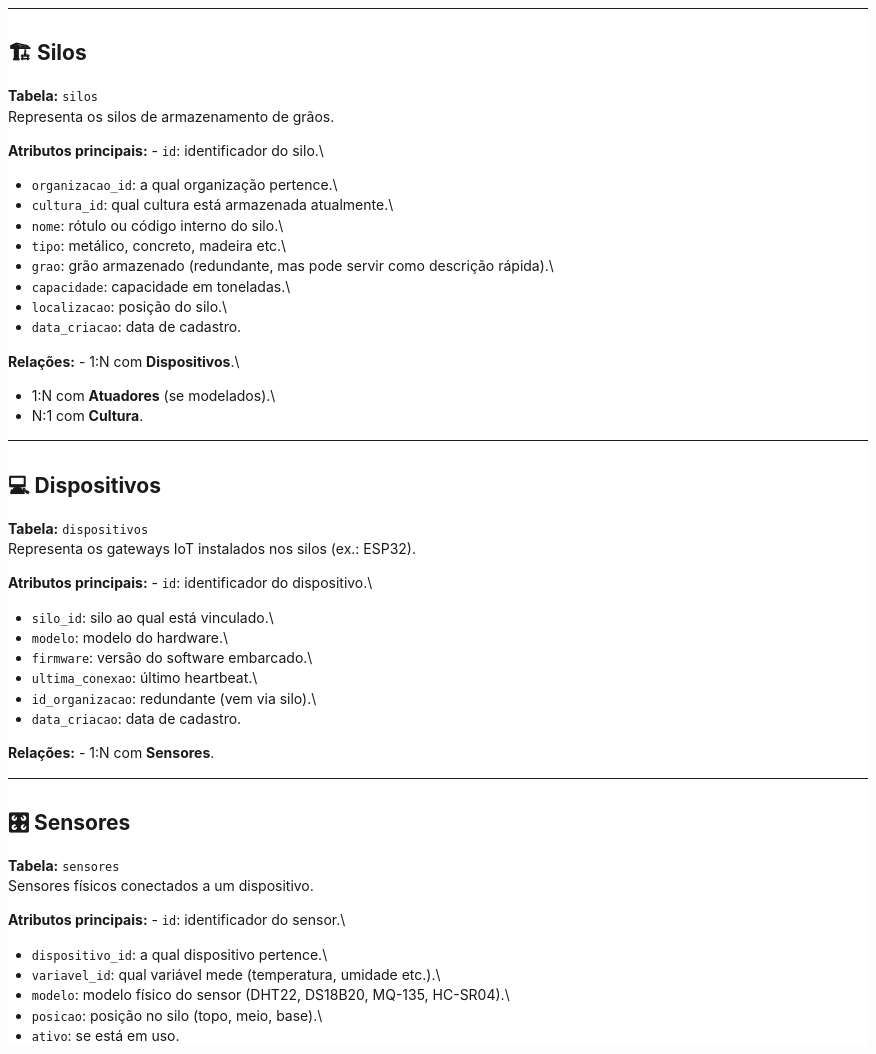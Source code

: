 ------------------------------------------------------------------------

## 🏗️ Silos

**Tabela:** `silos`\
Representa os silos de armazenamento de grãos.

**Atributos principais:** - `id`: identificador do silo.\
- `organizacao_id`: a qual organização pertence.\
- `cultura_id`: qual cultura está armazenada atualmente.\
- `nome`: rótulo ou código interno do silo.\
- `tipo`: metálico, concreto, madeira etc.\
- `grao`: grão armazenado (redundante, mas pode servir como descrição
rápida).\
- `capacidade`: capacidade em toneladas.\
- `localizacao`: posição do silo.\
- `data_criacao`: data de cadastro.

**Relações:** - 1:N com **Dispositivos**.\
- 1:N com **Atuadores** (se modelados).\
- N:1 com **Cultura**.

------------------------------------------------------------------------

## 💻 Dispositivos

**Tabela:** `dispositivos`\
Representa os gateways IoT instalados nos silos (ex.: ESP32).

**Atributos principais:** - `id`: identificador do dispositivo.\
- `silo_id`: silo ao qual está vinculado.\
- `modelo`: modelo do hardware.\
- `firmware`: versão do software embarcado.\
- `ultima_conexao`: último heartbeat.\
- `id_organizacao`: redundante (vem via silo).\
- `data_criacao`: data de cadastro.

**Relações:** - 1:N com **Sensores**.

------------------------------------------------------------------------

## 🎛️ Sensores

**Tabela:** `sensores`\
Sensores físicos conectados a um dispositivo.

**Atributos principais:** - `id`: identificador do sensor.\
- `dispositivo_id`: a qual dispositivo pertence.\
- `variavel_id`: qual variável mede (temperatura, umidade etc.).\
- `modelo`: modelo físico do sensor (DHT22, DS18B20, MQ-135, HC-SR04).\
- `posicao`: posição no silo (topo, meio, base).\
- `ativo`: se está em uso.
